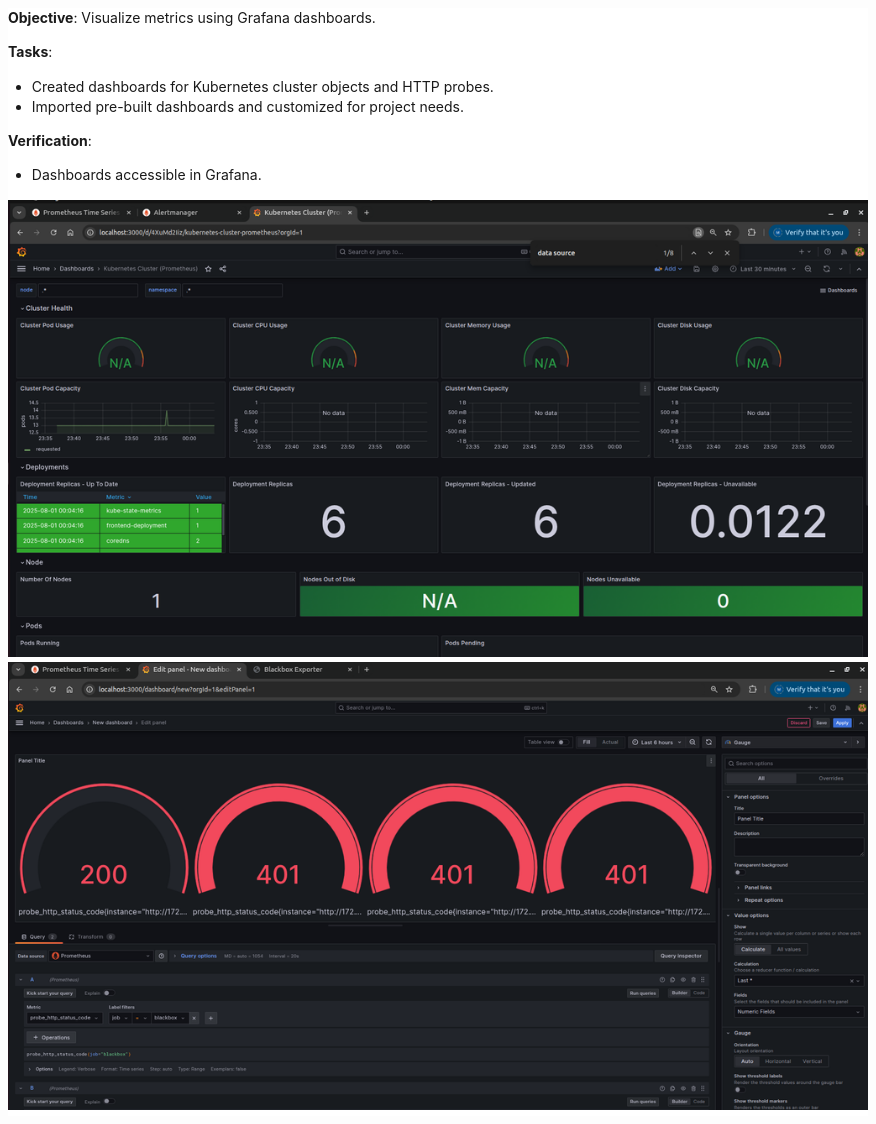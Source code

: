 **Objective**: Visualize metrics using Grafana dashboards.

**Tasks**:
- Created dashboards for Kubernetes cluster objects and HTTP probes.
- Imported pre-built dashboards and customized for project needs.

**Verification**:
- Dashboards accessible in Grafana.

![Kubernetes Dashboard](./images/K8s-DashBoard.png)  
![HTTP Probes Dashboard](./images/Http-1.png)
